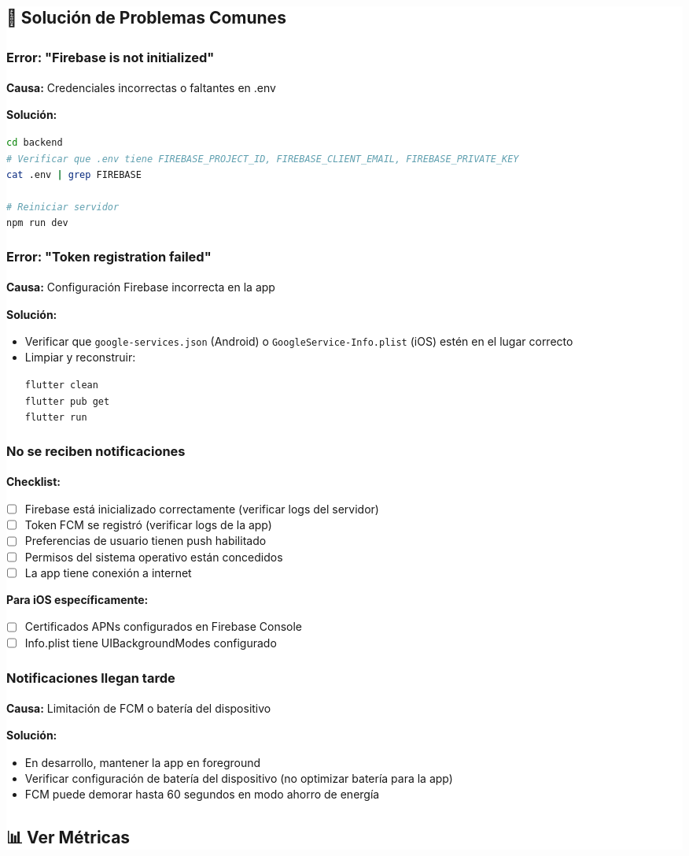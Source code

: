 ## 🐛 Solución de Problemas Comunes

### Error: "Firebase is not initialized"

**Causa:** Credenciales incorrectas o faltantes en .env

**Solución:**
```bash
cd backend
# Verificar que .env tiene FIREBASE_PROJECT_ID, FIREBASE_CLIENT_EMAIL, FIREBASE_PRIVATE_KEY
cat .env | grep FIREBASE

# Reiniciar servidor
npm run dev
```

### Error: "Token registration failed"

**Causa:** Configuración Firebase incorrecta en la app

**Solución:**
- Verificar que `google-services.json` (Android) o `GoogleService-Info.plist` (iOS) estén en el lugar correcto
- Limpiar y reconstruir:
  ```bash
  flutter clean
  flutter pub get
  flutter run
  ```

### No se reciben notificaciones

**Checklist:**
- [ ] Firebase está inicializado correctamente (verificar logs del servidor)
- [ ] Token FCM se registró (verificar logs de la app)
- [ ] Preferencias de usuario tienen push habilitado
- [ ] Permisos del sistema operativo están concedidos
- [ ] La app tiene conexión a internet

**Para iOS específicamente:**
- [ ] Certificados APNs configurados en Firebase Console
- [ ] Info.plist tiene UIBackgroundModes configurado

### Notificaciones llegan tarde

**Causa:** Limitación de FCM o batería del dispositivo

**Solución:**
- En desarrollo, mantener la app en foreground
- Verificar configuración de batería del dispositivo (no optimizar batería para la app)
- FCM puede demorar hasta 60 segundos en modo ahorro de energía

## 📊 Ver Métricas
